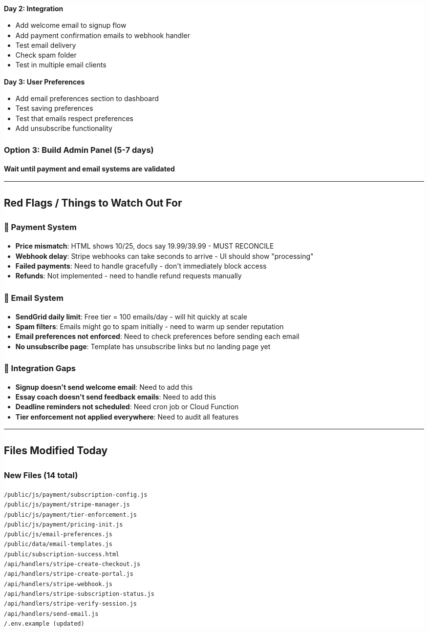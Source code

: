 **Day 2: Integration**
- Add welcome email to signup flow
- Add payment confirmation emails to webhook handler
- Test email delivery
- Check spam folder
- Test in multiple email clients

**Day 3: User Preferences**
- Add email preferences section to dashboard
- Test saving preferences
- Test that emails respect preferences
- Add unsubscribe functionality

### Option 3: Build Admin Panel (5-7 days)

**Wait until payment and email systems are validated**

---

## Red Flags / Things to Watch Out For

### 🚩 Payment System
- **Price mismatch**: HTML shows $10/$25, docs say $19.99/$39.99 - MUST RECONCILE
- **Webhook delay**: Stripe webhooks can take seconds to arrive - UI should show "processing"
- **Failed payments**: Need to handle gracefully - don't immediately block access
- **Refunds**: Not implemented - need to handle refund requests manually

### 🚩 Email System
- **SendGrid daily limit**: Free tier = 100 emails/day - will hit quickly at scale
- **Spam filters**: Emails might go to spam initially - need to warm up sender reputation
- **Email preferences not enforced**: Need to check preferences before sending each email
- **No unsubscribe page**: Template has unsubscribe links but no landing page yet

### 🚩 Integration Gaps
- **Signup doesn't send welcome email**: Need to add this
- **Essay coach doesn't send feedback emails**: Need to add this
- **Deadline reminders not scheduled**: Need cron job or Cloud Function
- **Tier enforcement not applied everywhere**: Need to audit all features

---

## Files Modified Today

### New Files (14 total)
```
/public/js/payment/subscription-config.js
/public/js/payment/stripe-manager.js
/public/js/payment/tier-enforcement.js
/public/js/payment/pricing-init.js
/public/js/email-preferences.js
/public/data/email-templates.js
/public/subscription-success.html
/api/handlers/stripe-create-checkout.js
/api/handlers/stripe-create-portal.js
/api/handlers/stripe-webhook.js
/api/handlers/stripe-subscription-status.js
/api/handlers/stripe-verify-session.js
/api/handlers/send-email.js
/.env.example (updated)
```
